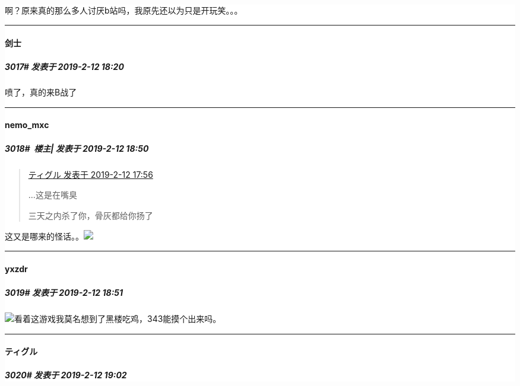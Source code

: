 


啊？原来真的那么多人讨厌b站吗，我原先还以为只是开玩笑。。。







-----

####  剑士  
##### 3017#       发表于 2019-2-12 18:20




喷了，真的来B战了







-----

####  nemo_mxc  
##### 3018#         楼主| 发表于 2019-2-12 18:50



<blockquote><a href="httphttps://bbs.saraba1st.com/2b/forum.php?mod=redirect&amp;goto=findpost&amp;pid=42569489&amp;ptid=1712512" target="_blank">ティグル 发表于 2019-2-12 17:56</a>

...这是在嘴臭

三天之内杀了你，骨灰都给你扬了</blockquote>
这又是哪来的怪话。。<img src="https://static.saraba1st.com/image/smiley/face2017/068.png" referrerpolicy="no-referrer">







-----

####  yxzdr  
##### 3019#       发表于 2019-2-12 18:51



<img src="https://static.saraba1st.com/image/smiley/face2017/002.png" referrerpolicy="no-referrer">看着这游戏我莫名想到了黑楼吃鸡，343能摸个出来吗。







-----

####  ティグル  
##### 3020#       发表于 2019-2-12 19:02

